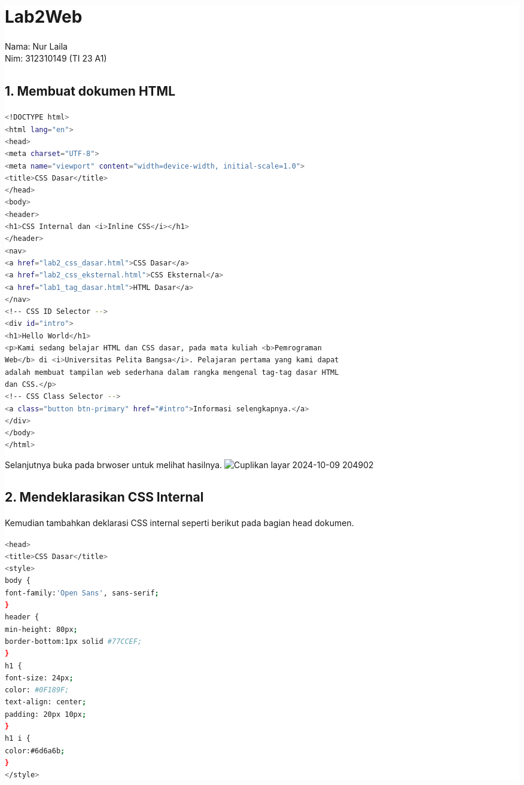 # Lab2Web
Nama: Nur Laila   
Nim: 312310149 (TI 23 A1)
## 1. Membuat dokumen HTML
```sh 
<!DOCTYPE html>
<html lang="en">
<head>
<meta charset="UTF-8">
<meta name="viewport" content="width=device-width, initial-scale=1.0">
<title>CSS Dasar</title>
</head>
<body>
<header>
<h1>CSS Internal dan <i>Inline CSS</i></h1>
</header>
<nav>
<a href="lab2_css_dasar.html">CSS Dasar</a>
<a href="lab2_css_eksternal.html">CSS Eksternal</a>
<a href="lab1_tag_dasar.html">HTML Dasar</a>
</nav>
<!-- CSS ID Selector -->
<div id="intro">
<h1>Hello World</h1>
<p>Kami sedang belajar HTML dan CSS dasar, pada mata kuliah <b>Pemrograman
Web</b> di <i>Universitas Pelita Bangsa</i>. Pelajaran pertama yang kami dapat
adalah membuat tampilan web sederhana dalam rangka mengenal tag-tag dasar HTML
dan CSS.</p>
<!-- CSS Class Selector -->
<a class="button btn-primary" href="#intro">Informasi selengkapnya.</a>
</div>
</body>
</html>
```
Selanjutnya buka pada brwoser untuk melihat hasilnya.
![Cuplikan layar 2024-10-09 204902](https://github.com/user-attachments/assets/e66a17f1-f447-44fe-82c7-974d6d34168b)

## 2. Mendeklarasikan CSS Internal
Kemudian tambahkan deklarasi CSS internal seperti berikut pada bagian head dokumen.
```sh
<head>
<title>CSS Dasar</title>
<style>
body {
font-family:'Open Sans', sans-serif;
}
header {
min-height: 80px;
border-bottom:1px solid #77CCEF;
}
h1 {
font-size: 24px;
color: #0F189F;
text-align: center;
padding: 20px 10px;
}
h1 i {
color:#6d6a6b;
}
</style>
```